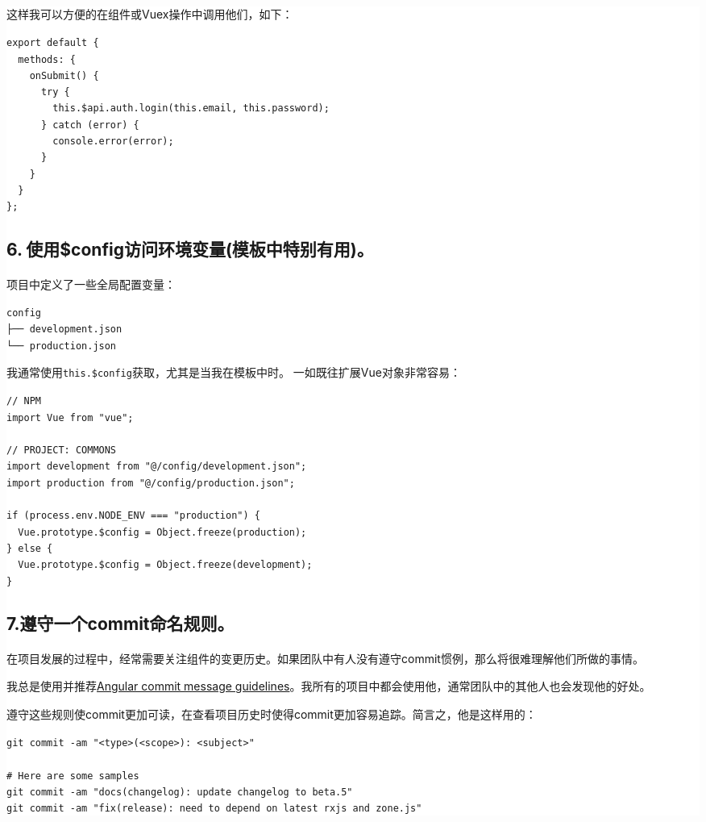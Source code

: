 这样我可以方便的在组件或Vuex操作中调用他们，如下：

```
export default {
  methods: {
    onSubmit() {
      try {
        this.$api.auth.login(this.email, this.password);
      } catch (error) {
        console.error(error);
      }
    }
  }
};

```

## 6. 使用$config访问环境变量(模板中特别有用)。

项目中定义了一些全局配置变量：

```
config
├── development.json
└── production.json
```

我通常使用`this.$config`获取，尤其是当我在模板中时。 一如既往扩展Vue对象非常容易：

```
// NPM
import Vue from "vue";

// PROJECT: COMMONS
import development from "@/config/development.json";
import production from "@/config/production.json";

if (process.env.NODE_ENV === "production") {
  Vue.prototype.$config = Object.freeze(production);
} else {
  Vue.prototype.$config = Object.freeze(development);
}

```

## 7.遵守一个commit命名规则。

在项目发展的过程中，经常需要关注组件的变更历史。如果团队中有人没有遵守commit惯例，那么将很难理解他们所做的事情。

我总是使用并推荐[Angular commit message guidelines](https://github.com/angular/angular/blob/master/CONTRIBUTING.md#-commit-message-guidelines)。我所有的项目中都会使用他，通常团队中的其他人也会发现他的好处。

遵守这些规则使commit更加可读，在查看项目历史时使得commit更加容易追踪。简言之，他是这样用的：

```
git commit -am "<type>(<scope>): <subject>"

# Here are some samples
git commit -am "docs(changelog): update changelog to beta.5"
git commit -am "fix(release): need to depend on latest rxjs and zone.js"

```
